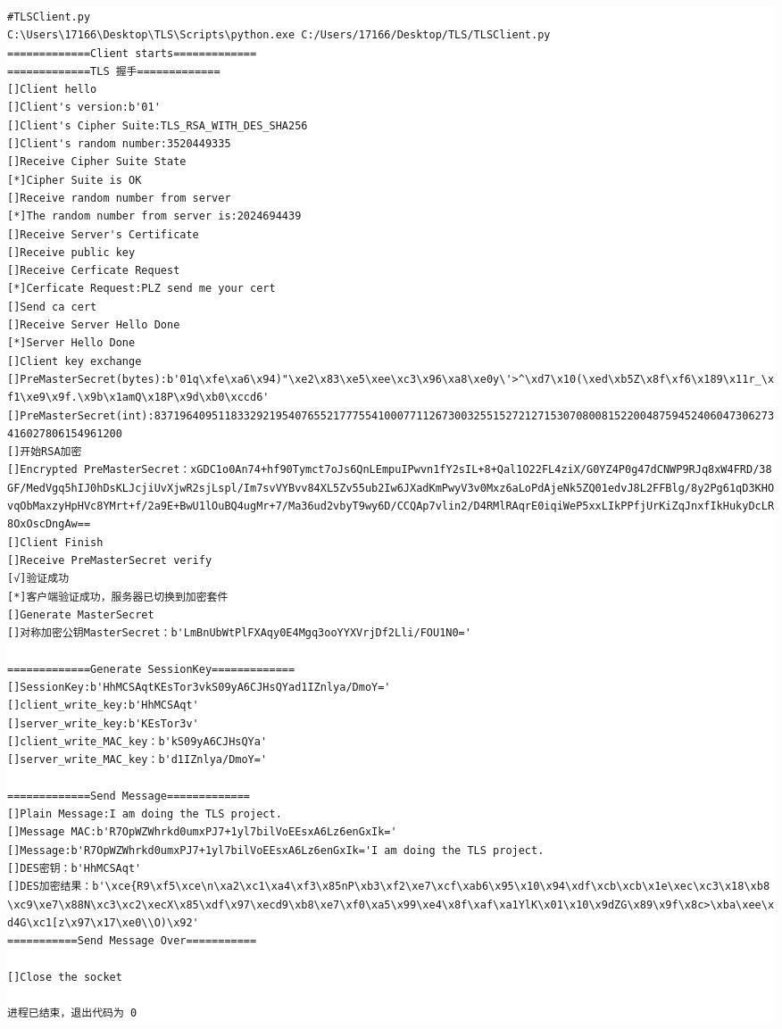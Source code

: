 ```terminal
#TLSClient.py
C:\Users\17166\Desktop\TLS\Scripts\python.exe C:/Users/17166/Desktop/TLS/TLSClient.py
=============Client starts=============
=============TLS 握手=============
[]Client hello
[]Client's version:b'01'
[]Client's Cipher Suite:TLS_RSA_WITH_DES_SHA256
[]Client's random number:3520449335
[]Receive Cipher Suite State
[*]Cipher Suite is OK
[]Receive random number from server
[*]The random number from server is:2024694439
[]Receive Server's Certificate
[]Receive public key
[]Receive Cerficate Request
[*]Cerficate Request:PLZ send me your cert
[]Send ca cert
[]Receive Server Hello Done
[*]Server Hello Done
[]Client key exchange
[]PreMasterSecret(bytes):b'01q\xfe\xa6\x94)"\xe2\x83\xe5\xee\xc3\x96\xa8\xe0y\'>^\xd7\x10(\xed\xb5Z\x8f\xf6\x189\x11r_\xf1\xe9\x9f.\x9b\x1amQ\x18P\x9d\xb0\xccd6'
[]PreMasterSecret(int):8371964095118332921954076552177755410007711267300325515272127153070800815220048759452406047306273416027806154961200
[]开始RSA加密
[]Encrypted PreMasterSecret：xGDC1o0An74+hf90Tymct7oJs6QnLEmpuIPwvn1fY2sIL+8+Qal1O22FL4ziX/G0YZ4P0g47dCNWP9RJq8xW4FRD/38GF/MedVgq5hIJ0hDsKLJcjiUvXjwR2sjLspl/Im7svVYBvv84XL5Zv55ub2Iw6JXadKmPwyV3v0Mxz6aLoPdAjeNk5ZQ01edvJ8L2FFBlg/8y2Pg61qD3KHOvqObMaxzyHpHVc8YMrt+f/2a9E+BwU1lOuBQ4ugMr+7/Ma36ud2vbyT9wy6D/CCQAp7vlin2/D4RMlRAqrE0iqiWeP5xxLIkPPfjUrKiZqJnxfIkHukyDcLR8OxOscDngAw==
[]Client Finish
[]Receive PreMasterSecret verify
[√]验证成功
[*]客户端验证成功，服务器已切换到加密套件
[]Generate MasterSecret
[]对称加密公钥MasterSecret：b'LmBnUbWtPlFXAqy0E4Mgq3ooYYXVrjDf2Lli/FOU1N0='

=============Generate SessionKey=============
[]SessionKey:b'HhMCSAqtKEsTor3vkS09yA6CJHsQYad1IZnlya/DmoY='
[]client_write_key:b'HhMCSAqt'
[]server_write_key:b'KEsTor3v'
[]client_write_MAC_key：b'kS09yA6CJHsQYa'
[]server_write_MAC_key：b'd1IZnlya/DmoY='

=============Send Message=============
[]Plain Message:I am doing the TLS project.
[]Message MAC:b'R7OpWZWhrkd0umxPJ7+1yl7bilVoEEsxA6Lz6enGxIk='
[]Message:b'R7OpWZWhrkd0umxPJ7+1yl7bilVoEEsxA6Lz6enGxIk='I am doing the TLS project.
[]DES密钥：b'HhMCSAqt'
[]DES加密结果：b'\xce{R9\xf5\xce\n\xa2\xc1\xa4\xf3\x85nP\xb3\xf2\xe7\xcf\xab6\x95\x10\x94\xdf\xcb\xcb\x1e\xec\xc3\x18\xb8\xc9\xe7\x88N\xc3\xc2\xecX\x85\xdf\x97\xecd9\xb8\xe7\xf0\xa5\x99\xe4\x8f\xaf\xa1YlK\x01\x10\x9dZG\x89\x9f\x8c>\xba\xee\xd4G\xc1[z\x97\x17\xe0\\O)\x92'
===========Send Message Over===========

[]Close the socket

进程已结束，退出代码为 0
```
